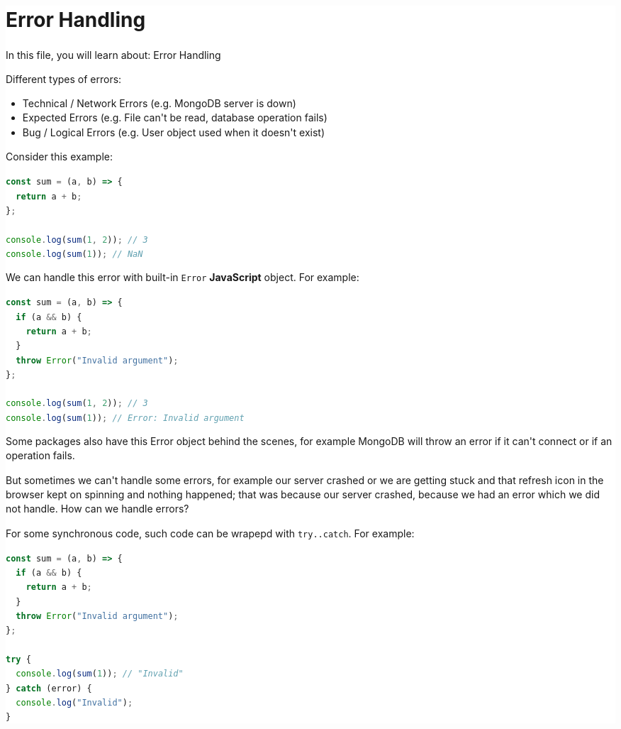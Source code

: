 # Error Handling

In this file, you will learn about: Error Handling

Different types of errors:

- Technical / Network Errors (e.g. MongoDB server is down)
- Expected Errors (e.g. File can't be read, database operation fails)
- Bug / Logical Errors (e.g. User object used when it doesn't exist)

Consider this example:

```js
const sum = (a, b) => {
  return a + b;
};

console.log(sum(1, 2)); // 3
console.log(sum(1)); // NaN
```

We can handle this error with built-in `Error` **JavaScript** object. For example:

```js
const sum = (a, b) => {
  if (a && b) {
    return a + b;
  }
  throw Error("Invalid argument");
};

console.log(sum(1, 2)); // 3
console.log(sum(1)); // Error: Invalid argument
```

Some packages also have this Error object behind the scenes, for example MongoDB will throw an error if it can't connect or if an operation fails.

But sometimes we can't handle some errors, for example our server crashed or we are getting stuck and that refresh icon in the browser kept on spinning and nothing happened; that was because our server crashed, because we had an error which we did not handle. How can we handle errors?

For some synchronous code, such code can be wrapepd with `try..catch`. For example:

```js
const sum = (a, b) => {
  if (a && b) {
    return a + b;
  }
  throw Error("Invalid argument");
};

try {
  console.log(sum(1)); // "Invalid"
} catch (error) {
  console.log("Invalid");
}
```
